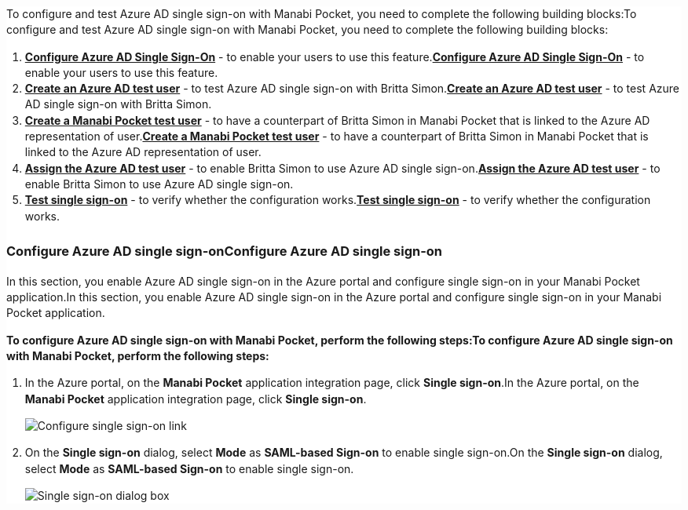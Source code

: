 <span data-ttu-id="8c465-139">To configure and test Azure AD single sign-on with Manabi Pocket, you need to complete the following building blocks:</span><span class="sxs-lookup"><span data-stu-id="8c465-139">To configure and test Azure AD single sign-on with Manabi Pocket, you need to complete the following building blocks:</span></span>

1. <span data-ttu-id="8c465-140">**[Configure Azure AD Single Sign-On](#configure-azure-ad-single-sign-on)** - to enable your users to use this feature.</span><span class="sxs-lookup"><span data-stu-id="8c465-140">**[Configure Azure AD Single Sign-On](#configure-azure-ad-single-sign-on)** - to enable your users to use this feature.</span></span>
1. <span data-ttu-id="8c465-141">**[Create an Azure AD test user](#create-an-azure-ad-test-user)** - to test Azure AD single sign-on with Britta Simon.</span><span class="sxs-lookup"><span data-stu-id="8c465-141">**[Create an Azure AD test user](#create-an-azure-ad-test-user)** - to test Azure AD single sign-on with Britta Simon.</span></span>
1. <span data-ttu-id="8c465-142">**[Create a Manabi Pocket test user](#create-a-manabi-pocket-test-user)** - to have a counterpart of Britta Simon in Manabi Pocket that is linked to the Azure AD representation of user.</span><span class="sxs-lookup"><span data-stu-id="8c465-142">**[Create a Manabi Pocket test user](#create-a-manabi-pocket-test-user)** - to have a counterpart of Britta Simon in Manabi Pocket that is linked to the Azure AD representation of user.</span></span>
1. <span data-ttu-id="8c465-143">**[Assign the Azure AD test user](#assign-the-azure-ad-test-user)** - to enable Britta Simon to use Azure AD single sign-on.</span><span class="sxs-lookup"><span data-stu-id="8c465-143">**[Assign the Azure AD test user](#assign-the-azure-ad-test-user)** - to enable Britta Simon to use Azure AD single sign-on.</span></span>
1. <span data-ttu-id="8c465-144">**[Test single sign-on](#test-single-sign-on)** - to verify whether the configuration works.</span><span class="sxs-lookup"><span data-stu-id="8c465-144">**[Test single sign-on](#test-single-sign-on)** - to verify whether the configuration works.</span></span>

### <a name="configure-azure-ad-single-sign-on"></a><span data-ttu-id="8c465-145">Configure Azure AD single sign-on</span><span class="sxs-lookup"><span data-stu-id="8c465-145">Configure Azure AD single sign-on</span></span>

<span data-ttu-id="8c465-146">In this section, you enable Azure AD single sign-on in the Azure portal and configure single sign-on in your Manabi Pocket application.</span><span class="sxs-lookup"><span data-stu-id="8c465-146">In this section, you enable Azure AD single sign-on in the Azure portal and configure single sign-on in your Manabi Pocket application.</span></span>

<span data-ttu-id="8c465-147">**To configure Azure AD single sign-on with Manabi Pocket, perform the following steps:**</span><span class="sxs-lookup"><span data-stu-id="8c465-147">**To configure Azure AD single sign-on with Manabi Pocket, perform the following steps:**</span></span>

1. <span data-ttu-id="8c465-148">In the Azure portal, on the **Manabi Pocket** application integration page, click **Single sign-on**.</span><span class="sxs-lookup"><span data-stu-id="8c465-148">In the Azure portal, on the **Manabi Pocket** application integration page, click **Single sign-on**.</span></span>

    ![Configure single sign-on link][4]

1. <span data-ttu-id="8c465-150">On the **Single sign-on** dialog, select **Mode** as **SAML-based Sign-on** to enable single sign-on.</span><span class="sxs-lookup"><span data-stu-id="8c465-150">On the **Single sign-on** dialog, select **Mode** as **SAML-based Sign-on** to enable single sign-on.</span></span>

    ![Single sign-on dialog box](./media/manabipocket-tutorial/tutorial_manabipocket_samlbase.png)


[1]: ./media/manabipocket-tutorial/tutorial_general_01.png
[2]: ./media/manabipocket-tutorial/tutorial_general_02.png
[3]: ./media/manabipocket-tutorial/tutorial_general_03.png
[4]: ./media/manabipocket-tutorial/tutorial_general_04.png
[100]: ./media/manabipocket-tutorial/tutorial_general_100.png
[200]: ./media/manabipocket-tutorial/tutorial_general_200.png
[201]: ./media/manabipocket-tutorial/tutorial_general_201.png
[202]: ./media/manabipocket-tutorial/tutorial_general_202.png
[203]: ./media/manabipocket-tutorial/tutorial_general_203.png